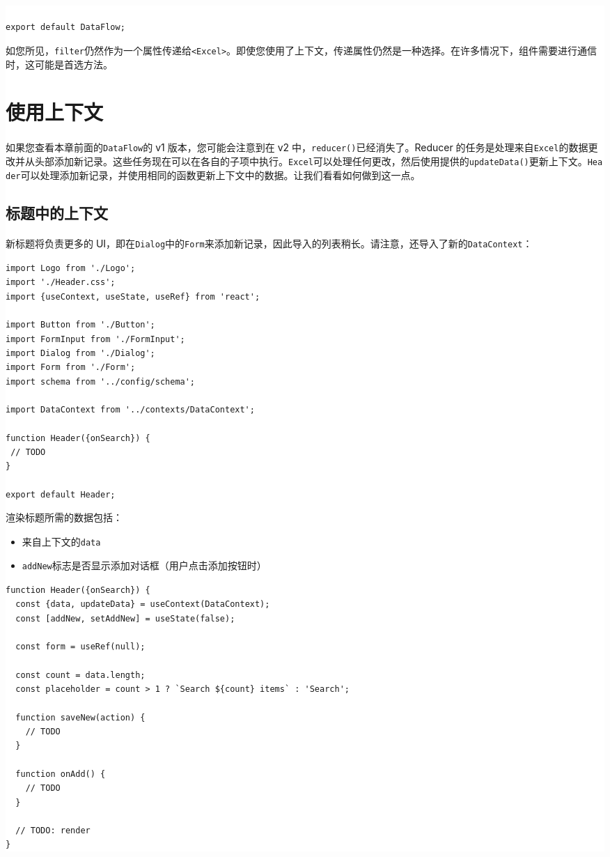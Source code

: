 ```

export default DataFlow;
```

如您所见，`filter`仍然作为一个属性传递给`<Excel>`。即使您使用了上下文，传递属性仍然是一种选择。在许多情况下，组件需要进行通信时，这可能是首选方法。

# 使用上下文

如果您查看本章前面的`DataFlow`的 v1 版本，您可能会注意到在 v2 中，`reducer()`已经消失了。Reducer 的任务是处理来自`Excel`的数据更改并从头部添加新记录。这些任务现在可以在各自的子项中执行。`Excel`可以处理任何更改，然后使用提供的`updateData()`更新上下文。`Header`可以处理添加新记录，并使用相同的函数更新上下文中的数据。让我们看看如何做到这一点。

## 标题中的上下文

新标题将负责更多的 UI，即在`Dialog`中的`Form`来添加新记录，因此导入的列表稍长。请注意，还导入了新的`DataContext`：

```
import Logo from './Logo';
import './Header.css';
import {useContext, useState, useRef} from 'react';

import Button from './Button';
import FormInput from './FormInput';
import Dialog from './Dialog';
import Form from './Form';
import schema from '../config/schema';

import DataContext from '../contexts/DataContext';

function Header({onSearch}) {
 // TODO
}

export default Header;
```

渲染标题所需的数据包括：

+   来自上下文的`data`

+   `addNew`标志是否显示添加对话框（用户点击添加按钮时）

```
function Header({onSearch}) {
  const {data, updateData} = useContext(DataContext);
  const [addNew, setAddNew] = useState(false);

  const form = useRef(null);

  const count = data.length;
  const placeholder = count > 1 ? `Search ${count} items` : 'Search';

  function saveNew(action) {
    // TODO
  }

  function onAdd() {
    // TODO
  }

  // TODO: render
}
```
